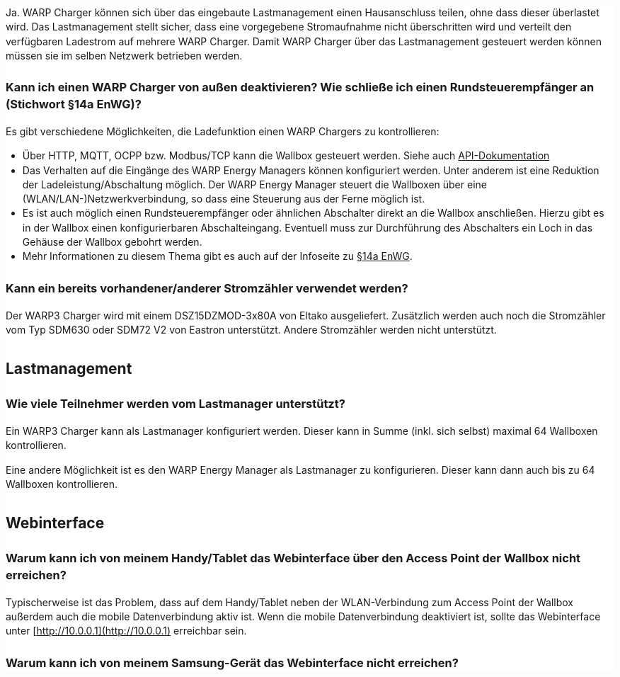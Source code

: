 Ja. WARP Charger können sich über das eingebaute Lastmanagement einen Hausanschluss teilen, ohne dass dieser überlastet wird. Das Lastmanagement stellt sicher, dass eine vorgegebene Stromaufnahme nicht überschritten wird und verteilt den verfügbaren Ladestrom auf mehrere WARP Charger. Damit WARP Charger über das Lastmanagement gesteuert werden können müssen sie im selben Netzwerk betrieben werden.

### Kann ich einen WARP Charger von außen deaktivieren? Wie schließe ich einen Rundsteuerempfänger an (Stichwort §14a EnWG)?

Es gibt verschiedene Möglichkeiten, die Ladefunktion einen WARP Chargers zu kontrollieren:

* Über HTTP, MQTT, OCPP bzw. Modbus/TCP kann die Wallbox gesteuert werden. Siehe auch [API-Dokumentation](/docs/interfaces/mqtt_http/introduction)
* Das Verhalten auf die Eingänge des WARP Energy Managers können konfiguriert werden. Unter anderem ist eine Reduktion der Ladeleistung/Abschaltung möglich. Der WARP Energy Manager steuert die Wallboxen über eine (WLAN/LAN-)Netzwerkverbindung, so dass eine Steuerung aus der Ferne möglich ist.
* Es ist auch möglich einen Rundsteuerempfänger oder ähnlichen Abschalter direkt an die Wallbox anschließen. Hierzu gibt es in der Wallbox einen konfigurierbaren Abschalteingang. Eventuell muss zur Durchführung des Abschalters ein Loch in das Gehäuse der Wallbox gebohrt werden.
* Mehr Informationen zu diesem Thema gibt es auch auf der Infoseite zu [§14a EnWG](https://warp-charger.com/%c2%a714a-enwg/).

### Kann ein bereits vorhandener/anderer Stromzähler verwendet werden?

Der WARP3 Charger wird mit einem DSZ15DZMOD-3x80A von Eltako ausgeliefert. Zusätzlich werden auch noch die Stromzähler vom Typ SDM630 oder SDM72 V2 von Eastron unterstützt. Andere Stromzähler werden nicht unterstützt.

## Lastmanagement

### Wie viele Teilnehmer werden vom Lastmanager unterstützt?

Ein WARP3 Charger kann als Lastmanager konfiguriert werden. Dieser kann in Summe (inkl. sich selbst) maximal 64 Wallboxen kontrollieren.

Eine andere Möglichkeit ist es den WARP Energy Manager als Lastmanager zu konfigurieren. Dieser kann dann auch bis zu 64 Wallboxen kontrollieren.

## Webinterface

### Warum kann ich von meinem Handy/Tablet das Webinterface über den Access Point der Wallbox nicht erreichen?

Typischerweise ist das Problem, dass auf dem Handy/Tablet neben der WLAN-Verbindung zum Access Point der Wallbox außerdem auch die mobile Datenverbindung aktiv ist. Wenn die mobile Datenverbindung deaktiviert ist, sollte das Webinterface unter [http://10.0.0.1](http://10.0.0.1) erreichbar sein.

### Warum kann ich von meinem Samsung-Gerät das Webinterface nicht erreichen?
